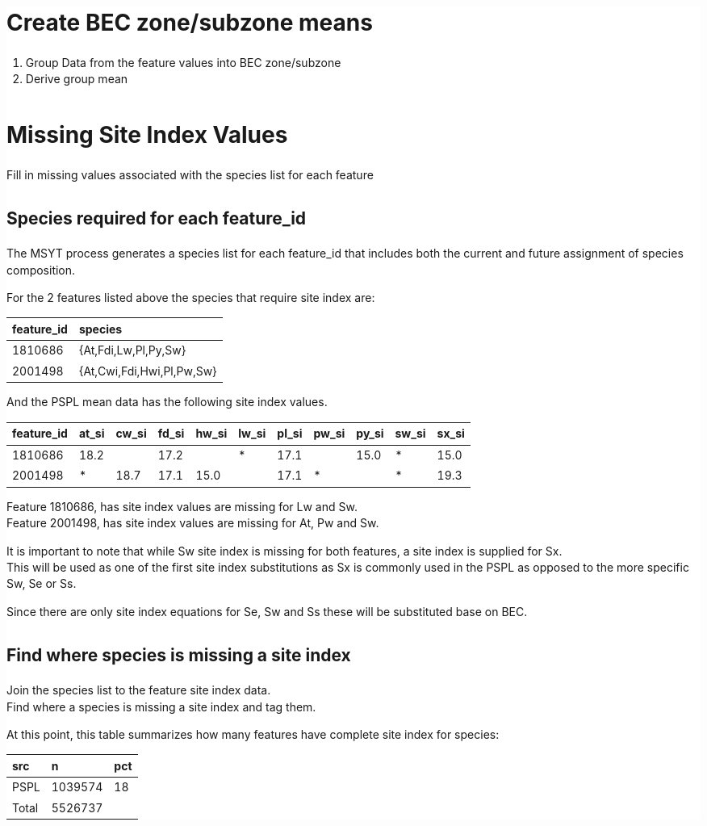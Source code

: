 

# Create BEC zone/subzone means

1.  Group Data from the feature values into BEC zone/subzone
2.  Derive group mean

# Missing Site Index Values

Fill in missing values associated with the species list for each feature

## Species required for each feature\_id

The MSYT process generates a species list for each feature\_id that includes both the current and future assignment of species composition. 

For the 2 features listed above the species that require site index are:

| feature_id |          species|
|:------------|:---------------------------|
|    1810686 | {At,Fdi,Lw,Pl,Py,Sw}|
|    2001498 | {At,Cwi,Fdi,Hwi,Pl,Pw,Sw}|

And the PSPL mean data has the following site index values.

| feature_id | at_si | cw_si | fd_si | hw_si | lw_si | pl_si | pw_si | py_si | sw_si| sx_si |
|:------------|:-------|:-------|:-------|:-------|:-------|:-------|:-------|:-------|:-------|:---|
|    1810686 |  18.2 |       |  17.2 |       |    \*   |  17.1 |       |  15.0 | \*| 15.0 |
|    2001498 |    \*   |  18.7 |  17.1 |  15.0 |       |  17.1 |   \*    |       | \*| 19.3 |


Feature 1810686, has site index values are missing for Lw and Sw.  
Feature 2001498, has site index values are missing for At, Pw and Sw.  

It is important to note that while Sw site index is missing for both features, a site index is supplied for Sx.  
This will be used as one of the first site index substitutions as Sx is commonly used in the PSPL as opposed to the more specific Sw, Se or Ss.

Since there are only site index equations for Se, Sw and Ss these will be substituted base on BEC.   
 
##  Find where species is missing a site index

Join the species list to the feature site index data.  
Find where a species is missing a site index and tag them.

At this point, this table summarizes how many features have complete site index for species:

|src	|n	|pct|
|:--|:--|:--|
|PSPL	|1039574	|18|
|Total	|5526737	||
